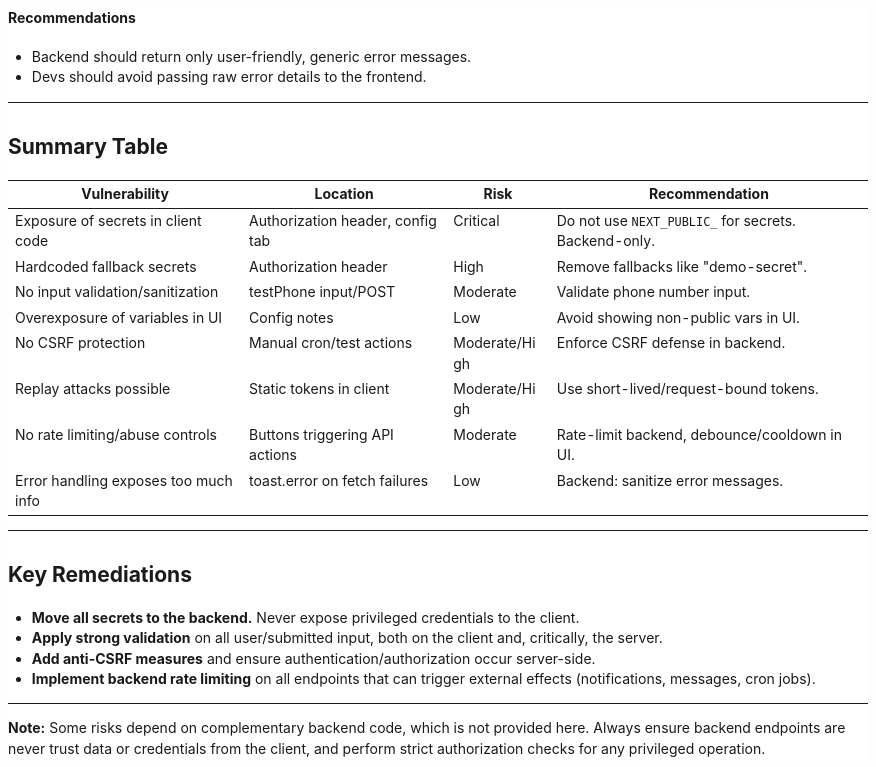 #### Recommendations

- Backend should return only user-friendly, generic error messages.
- Devs should avoid passing raw error details to the frontend.

---

## Summary Table

| Vulnerability                        | Location                         | Risk          | Recommendation                                       |
| ------------------------------------ | -------------------------------- | ------------- | ---------------------------------------------------- |
| Exposure of secrets in client code   | Authorization header, config tab | Critical      | Do not use `NEXT_PUBLIC_` for secrets. Backend-only. |
| Hardcoded fallback secrets           | Authorization header             | High          | Remove fallbacks like "demo-secret".                 |
| No input validation/sanitization     | testPhone input/POST             | Moderate      | Validate phone number input.                         |
| Overexposure of variables in UI      | Config notes                     | Low           | Avoid showing non-public vars in UI.                 |
| No CSRF protection                   | Manual cron/test actions         | Moderate/High | Enforce CSRF defense in backend.                     |
| Replay attacks possible              | Static tokens in client          | Moderate/High | Use short-lived/request-bound tokens.                |
| No rate limiting/abuse controls      | Buttons triggering API actions   | Moderate      | Rate-limit backend, debounce/cooldown in UI.         |
| Error handling exposes too much info | toast.error on fetch failures    | Low           | Backend: sanitize error messages.                    |

---

## **Key Remediations**

- **Move all secrets to the backend.** Never expose privileged credentials to the client.
- **Apply strong validation** on all user/submitted input, both on the client and, critically, the server.
- **Add anti-CSRF measures** and ensure authentication/authorization occur server-side.
- **Implement backend rate limiting** on all endpoints that can trigger external effects (notifications, messages, cron jobs).

---

**Note:** Some risks depend on complementary backend code, which is not provided here. Always ensure backend endpoints are never trust data or credentials from the client, and perform strict authorization checks for any privileged operation.
